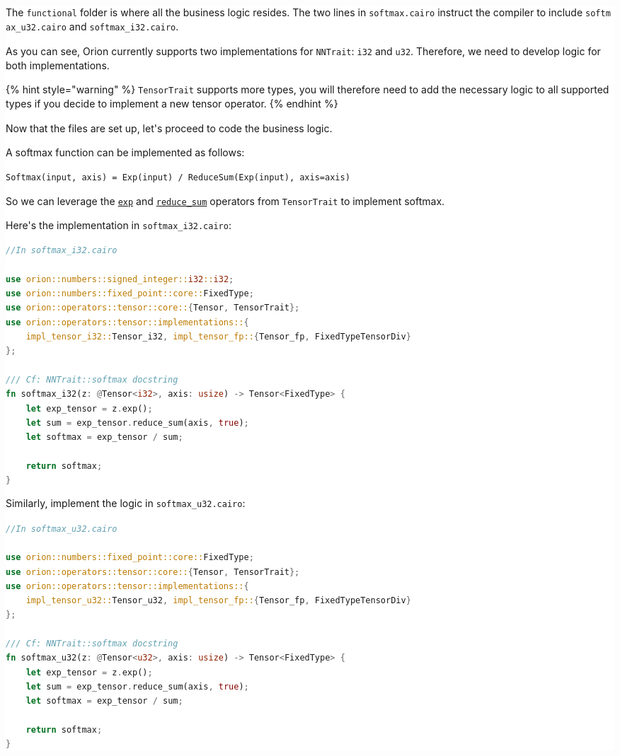 The `functional` folder is where all the business logic resides. The two lines in `softmax.cairo` instruct the compiler to include `softmax_u32.cairo` and `softmax_i32.cairo`.

As you can see, Orion currently supports two implementations for `NNTrait`: `i32` and `u32`. Therefore, we need to develop logic for both implementations.

{% hint style="warning" %}
`TensorTrait` supports more types, you will therefore need to add the necessary logic to all supported types if you decide to implement a new tensor operator.
{% endhint %}

Now that the files are set up, let's proceed to code the business logic.

A softmax function can be implemented as follows:

`Softmax(input, axis) = Exp(input) / ReduceSum(Exp(input), axis=axis)`

So we can leverage the [`exp`](../../apis/operators/tensor/tensor.exp.md) and [`reduce_sum`](../../apis/operators/tensor/tensor.reduce\_sum.md) operators from `TensorTrait` to implement softmax.

Here's the implementation in `softmax_i32.cairo`:

```rust
//In softmax_i32.cairo

use orion::numbers::signed_integer::i32::i32;
use orion::numbers::fixed_point::core::FixedType;
use orion::operators::tensor::core::{Tensor, TensorTrait};
use orion::operators::tensor::implementations::{
    impl_tensor_i32::Tensor_i32, impl_tensor_fp::{Tensor_fp, FixedTypeTensorDiv}
};

/// Cf: NNTrait::softmax docstring
fn softmax_i32(z: @Tensor<i32>, axis: usize) -> Tensor<FixedType> {
    let exp_tensor = z.exp();
    let sum = exp_tensor.reduce_sum(axis, true);
    let softmax = exp_tensor / sum;

    return softmax;
}
```

Similarly, implement the logic in `softmax_u32.cairo`:

```rust
//In softmax_u32.cairo

use orion::numbers::fixed_point::core::FixedType;
use orion::operators::tensor::core::{Tensor, TensorTrait};
use orion::operators::tensor::implementations::{
    impl_tensor_u32::Tensor_u32, impl_tensor_fp::{Tensor_fp, FixedTypeTensorDiv}
};

/// Cf: NNTrait::softmax docstring
fn softmax_u32(z: @Tensor<u32>, axis: usize) -> Tensor<FixedType> {
    let exp_tensor = z.exp();
    let sum = exp_tensor.reduce_sum(axis, true);
    let softmax = exp_tensor / sum;

    return softmax;
}
```
